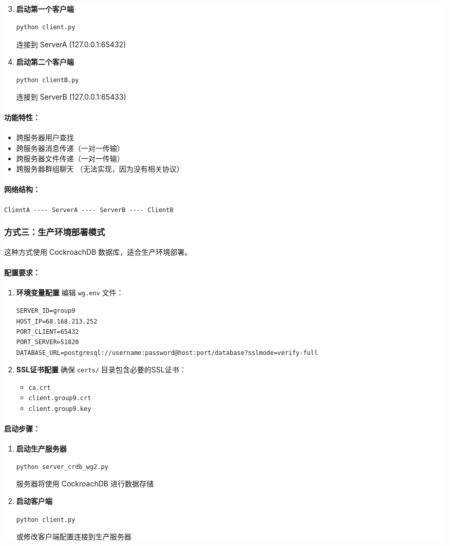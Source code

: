 3. **启动第一个客户端**
   ```bash
   python client.py
   ```
   连接到 ServerA (127.0.0.1:65432)

4. **启动第二个客户端**
   ```bash
   python clientB.py
   ```
   连接到 ServerB (127.0.0.1:65433)

#### 功能特性：
- 跨服务器用户查找
- 跨服务器消息传递（一对一传输）
- 跨服务器文件传递（一对一传输）
- 跨服务器群组聊天 （无法实现，因为没有相关协议）

#### 网络结构：
```
ClientA ---- ServerA ---- ServerB ---- ClientB
```

### 方式三：生产环境部署模式

这种方式使用 CockroachDB 数据库，适合生产环境部署。

#### 配置要求：

1. **环境变量配置**
   编辑 `wg.env` 文件：
   ```env
   SERVER_ID=group9
   HOST_IP=68.168.213.252
   PORT_CLIENT=65432
   PORT_SERVER=51820
   DATABASE_URL=postgresql://username:password@host:port/database?sslmode=verify-full
   ```

2. **SSL证书配置**
   确保 `certs/` 目录包含必要的SSL证书：
   - `ca.crt`
   - `client.group9.crt`
   - `client.group9.key`

#### 启动步骤：

1. **启动生产服务器**
   ```bash
   python server_crdb_wg2.py
   ```
   服务器将使用 CockroachDB 进行数据存储

2. **启动客户端**
   ```bash
   python client.py
   ```
   或修改客户端配置连接到生产服务器
